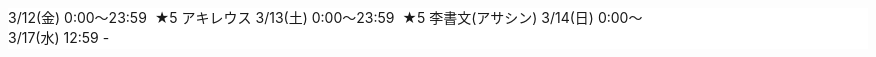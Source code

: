 



<tr>
<td>
3/12(金) 0:00～23:59
</td>
 <td width="11%" class="item_list">
<span class="item_img">
 <img src="https://news.fate-go.jp/wp-content/uploads/2021/cbc2021_pu_ilcoh/list_servant_10.png" width="100%" alt referrerpolicy="no-referrer">
 </span>
 </td>
 <td class="bd_l_none ">
★5 アキレウス
</td>
</tr>






<tr>
<td>
<span class="sut_col">
3/13(土) 0:00～23:59
</span>
</td>
 <td width="11%" class="item_list">
<span class="item_img">
 <img src="https://news.fate-go.jp/wp-content/uploads/2021/cbc2021_pu_ilcoh/list_servant_11.png" width="100%" alt referrerpolicy="no-referrer">
 </span>
 </td>
 <td class="bd_l_none ">
★5 李書文(アサシン)
</td>
</tr>






<tr>
<td bgcolor="#FFFFFF">
<span class="sun_col">3/14(日) 0:00～</span><br>
3/17(水) 12:59
</td>

<td colspan="2" bgcolor="#bbb">
-
</td>
</tr>



</tbody>
</table>
</div>
